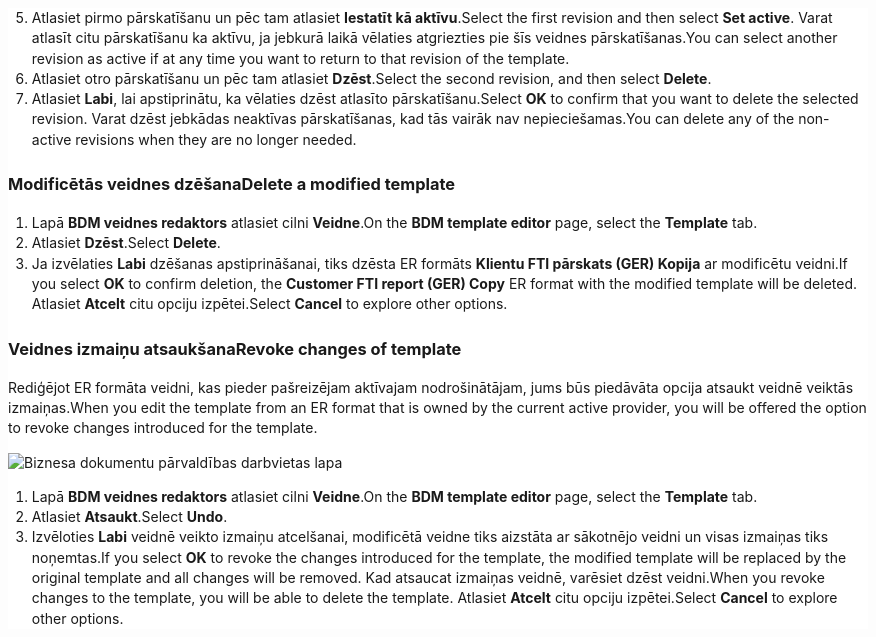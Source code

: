 5. <span data-ttu-id="6d865-356">Atlasiet pirmo pārskatīšanu un pēc tam atlasiet **Iestatīt kā aktīvu**.</span><span class="sxs-lookup"><span data-stu-id="6d865-356">Select the first revision and then select **Set active**.</span></span> <span data-ttu-id="6d865-357">Varat atlasīt citu pārskatīšanu ka aktīvu, ja jebkurā laikā vēlaties atgriezties pie šīs veidnes pārskatīšanas.</span><span class="sxs-lookup"><span data-stu-id="6d865-357">You can select another revision as active if at any time you want to return to that revision of the template.</span></span>
6. <span data-ttu-id="6d865-358">Atlasiet otro pārskatīšanu un pēc tam atlasiet **Dzēst**.</span><span class="sxs-lookup"><span data-stu-id="6d865-358">Select the second revision, and then select **Delete**.</span></span>
7. <span data-ttu-id="6d865-359">Atlasiet **Labi**, lai apstiprinātu, ka vēlaties dzēst atlasīto pārskatīšanu.</span><span class="sxs-lookup"><span data-stu-id="6d865-359">Select **OK** to confirm that you want to delete the selected revision.</span></span> <span data-ttu-id="6d865-360">Varat dzēst jebkādas neaktīvas pārskatīšanas, kad tās vairāk nav nepieciešamas.</span><span class="sxs-lookup"><span data-stu-id="6d865-360">You can delete any of the non-active revisions when they are no longer needed.</span></span>

### <a name="delete-a-modified-template"></a><span data-ttu-id="6d865-361">Modificētās veidnes dzēšana</span><span class="sxs-lookup"><span data-stu-id="6d865-361">Delete a modified template</span></span>

1. <span data-ttu-id="6d865-362">Lapā **BDM veidnes redaktors** atlasiet cilni **Veidne**.</span><span class="sxs-lookup"><span data-stu-id="6d865-362">On the **BDM template editor** page, select the **Template** tab.</span></span>
2. <span data-ttu-id="6d865-363">Atlasiet **Dzēst**.</span><span class="sxs-lookup"><span data-stu-id="6d865-363">Select **Delete**.</span></span>
3. <span data-ttu-id="6d865-364">Ja izvēlaties **Labi** dzēšanas apstiprināšanai, tiks dzēsta ER formāts **Klientu FTI pārskats (GER) Kopija** ar modificētu veidni.</span><span class="sxs-lookup"><span data-stu-id="6d865-364">If you select **OK** to confirm deletion, the **Customer FTI report (GER) Copy** ER format with the modified template will be deleted.</span></span> <span data-ttu-id="6d865-365">Atlasiet **Atcelt** citu opciju izpētei.</span><span class="sxs-lookup"><span data-stu-id="6d865-365">Select **Cancel** to explore other options.</span></span>

### <a name="revoke-changes-of-template"></a><span data-ttu-id="6d865-366">Veidnes izmaiņu atsaukšana</span><span class="sxs-lookup"><span data-stu-id="6d865-366">Revoke changes of template</span></span>

<span data-ttu-id="6d865-367">Rediģējot ER formāta veidni, kas pieder pašreizējam aktīvajam nodrošinātājam, jums būs piedāvāta opcija atsaukt veidnē veiktās izmaiņas.</span><span class="sxs-lookup"><span data-stu-id="6d865-367">When you edit the template from an ER format that is owned by the current active provider, you will be offered the option to revoke changes introduced for the template.</span></span>

![Biznesa dokumentu pārvaldības darbvietas lapa](./media/BDM-Overview-RevokeChanges.png)

1. <span data-ttu-id="6d865-369">Lapā **BDM veidnes redaktors** atlasiet cilni **Veidne**.</span><span class="sxs-lookup"><span data-stu-id="6d865-369">On the **BDM template editor** page, select the **Template** tab.</span></span>
2. <span data-ttu-id="6d865-370">Atlasiet **Atsaukt**.</span><span class="sxs-lookup"><span data-stu-id="6d865-370">Select **Undo**.</span></span>
3. <span data-ttu-id="6d865-371">Izvēloties **Labi** veidnē veikto izmaiņu atcelšanai, modificētā veidne tiks aizstāta ar sākotnējo veidni un visas izmaiņas tiks noņemtas.</span><span class="sxs-lookup"><span data-stu-id="6d865-371">If you select **OK** to revoke the changes introduced for the template, the modified template will be replaced by the original template and all changes will be removed.</span></span> <span data-ttu-id="6d865-372">Kad atsaucat izmaiņas veidnē, varēsiet dzēst veidni.</span><span class="sxs-lookup"><span data-stu-id="6d865-372">When you revoke changes to the template, you will be able to delete the template.</span></span> <span data-ttu-id="6d865-373">Atlasiet **Atcelt** citu opciju izpētei.</span><span class="sxs-lookup"><span data-stu-id="6d865-373">Select **Cancel** to explore other options.</span></span>
